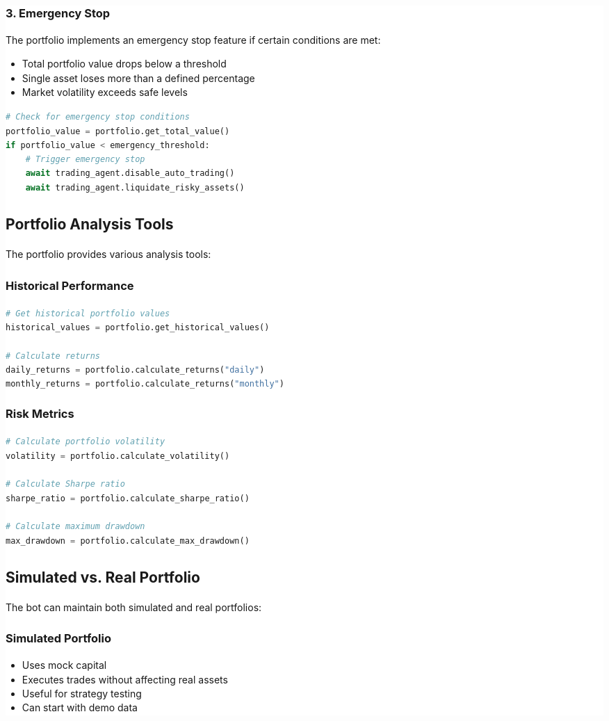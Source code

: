 ### 3. Emergency Stop

The portfolio implements an emergency stop feature if certain conditions are met:

- Total portfolio value drops below a threshold
- Single asset loses more than a defined percentage
- Market volatility exceeds safe levels

```python
# Check for emergency stop conditions
portfolio_value = portfolio.get_total_value()
if portfolio_value < emergency_threshold:
    # Trigger emergency stop
    await trading_agent.disable_auto_trading()
    await trading_agent.liquidate_risky_assets()
```

## Portfolio Analysis Tools

The portfolio provides various analysis tools:

### Historical Performance

```python
# Get historical portfolio values
historical_values = portfolio.get_historical_values()

# Calculate returns
daily_returns = portfolio.calculate_returns("daily")
monthly_returns = portfolio.calculate_returns("monthly")
```

### Risk Metrics

```python
# Calculate portfolio volatility
volatility = portfolio.calculate_volatility()

# Calculate Sharpe ratio
sharpe_ratio = portfolio.calculate_sharpe_ratio()

# Calculate maximum drawdown
max_drawdown = portfolio.calculate_max_drawdown()
```

## Simulated vs. Real Portfolio

The bot can maintain both simulated and real portfolios:

### Simulated Portfolio

- Uses mock capital
- Executes trades without affecting real assets
- Useful for strategy testing
- Can start with demo data
